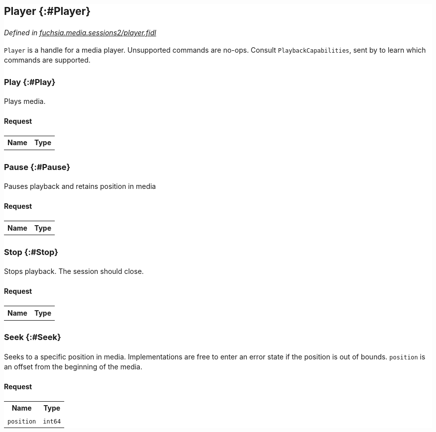 

## Player {:#Player}
*Defined in [fuchsia.media.sessions2/player.fidl](https://fuchsia.googlesource.com/fuchsia/+/master/sdk/fidl/fuchsia.media.sessions2/player.fidl#160)*

 `Player` is a handle for a media player. Unsupported commands are
 no-ops.  Consult `PlaybackCapabilities`, sent by to learn which
 commands are supported.

### Play {:#Play}

 Plays media.

#### Request
<table>
    <tr><th>Name</th><th>Type</th></tr>
    </table>



### Pause {:#Pause}

 Pauses playback and retains position in media

#### Request
<table>
    <tr><th>Name</th><th>Type</th></tr>
    </table>



### Stop {:#Stop}

 Stops playback. The session should close.

#### Request
<table>
    <tr><th>Name</th><th>Type</th></tr>
    </table>



### Seek {:#Seek}

 Seeks to a specific position in media. Implementations are free to
 enter an error state if the position is out of bounds. `position`
 is an offset from the beginning of the media.

#### Request
<table>
    <tr><th>Name</th><th>Type</th></tr>
    <tr>
            <td><code>position</code></td>
            <td>
                <code>int64</code>
            </td>
        </tr></table>
